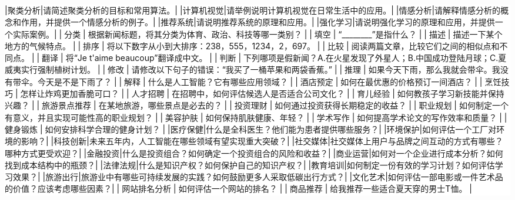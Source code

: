 |聚类分析|请简述聚类分析的目标和常用算法。|
|计算机视觉|请举例说明计算机视觉在日常生活中的应用。|
|情感分析|请解释情感分析的概念和作用，并提供一个情感分析的例子。|
|推荐系统|请说明推荐系统的原理和应用。|
|强化学习|请说明强化学习的原理和应用，并提供一个实际案例。|
| 分类 | 根据新闻标题，将其分类为体育、政治、科技等哪一类别？ |
| 填空 | “________”是指什么？ |
| 描述 | 描述一下某个地方的气候特点。 |
| 排序 | 将以下数字从小到大排序：238，555，1234，2，697。 |
| 比较 | 阅读两篇文章，比较它们之间的相似点和不同点。 |
| 翻译 | 将“Je t'aime beaucoup”翻译成中文。 |
| 判断 | 下列哪项是假新闻？A.在火星发现了外星人；B.中国成功登陆月球；C.夏威夷实行强制植树计划。 |
| 修改 | 请修改以下句子的错误：“我买了一桶苹果和两袋香蕉。” |
| 推理 | 如果今天下雨，那么我就会带伞。我没有带伞。今天是不是下雨了？ |
| 解释 | 什么是人工智能？它有哪些应用领域？ |
| 酒店预定 | 如何在最优惠的价格预订一间酒店？ |
| 烹饪技巧 | 怎样让炸鸡更加香脆可口？ |
| 人才招聘 | 在招聘中，如何评估候选人是否适合公司文化？ |
| 育儿经验 | 如何教孩子学习新技能并保持兴趣？ |
| 旅游景点推荐 | 在某地旅游，哪些景点是必去的？ |
| 投资理财 | 如何通过投资获得长期稳定的收益？ |
| 职业规划 | 如何制定一个有意义，并且实现可能性高的职业规划？ |
| 美容护肤 | 如何保持肌肤健康、年轻？ |
| 学术写作 | 如何提高学术论文的写作效率和质量？ |
| 健身锻炼 | 如何安排科学合理的健身计划？ |
|医疗保健|什么是全科医生？他们能为患者提供哪些服务？|
|环境保护|如何评估一个工厂对环境的影响？|
|科技创新|未来五年内，人工智能在哪些领域有望实现重大突破？|
|社交媒体|社交媒体上用户与品牌之间互动的方式有哪些？哪种方式更受欢迎？|
|金融投资|什么是投资组合？如何确定一个投资组合的风险和收益？|
|商业运营|如何对一个企业进行成本分析？如何找到成本结构中的瓶颈？|
|法律法规|什么是知识产权？如何保护自己的知识产权？|
|教育培训|如何制定一份有效的学习计划？如何评估学习效果？|
|旅游出行|旅游业中有哪些可持续发展的实践？如何鼓励更多人采取低碳出行方式？|
|文化艺术|如何评估一部电影或一件艺术品的价值？应该考虑哪些因素？|
| 网站排名分析    | 如何评估一个网站的排名？                                                                                                                                                                                                                                                  |
| 商品推荐        | 给我推荐一些适合夏天穿的男士T恤。                                                                                                                                                                                                                                        |
